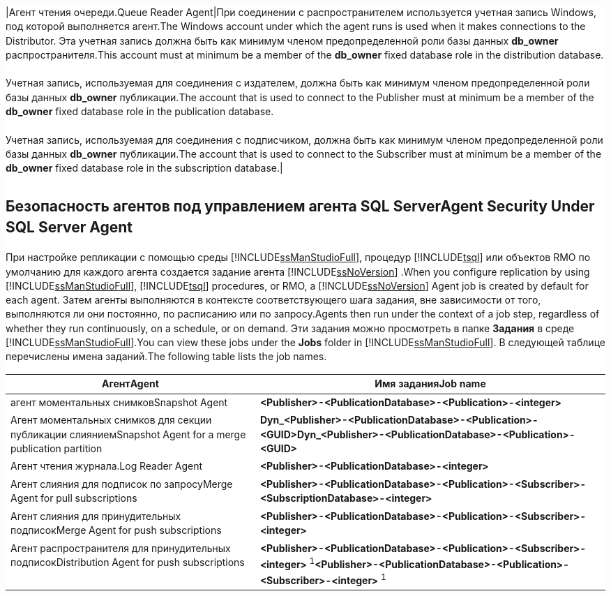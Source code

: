 |<span data-ttu-id="dbd36-179">Агент чтения очереди.</span><span class="sxs-lookup"><span data-stu-id="dbd36-179">Queue Reader Agent</span></span>|<span data-ttu-id="dbd36-180">При соединении с распространителем используется учетная запись Windows, под которой выполняется агент.</span><span class="sxs-lookup"><span data-stu-id="dbd36-180">The Windows account under which the agent runs is used when it makes connections to the Distributor.</span></span> <span data-ttu-id="dbd36-181">Эта учетная запись должна быть как минимум членом предопределенной роли базы данных **db_owner** распространителя.</span><span class="sxs-lookup"><span data-stu-id="dbd36-181">This account must at minimum be a member of the **db_owner** fixed database role in the distribution database.</span></span><br /><br /> <span data-ttu-id="dbd36-182">Учетная запись, используемая для соединения с издателем, должна быть как минимум членом предопределенной роли базы данных **db_owner** публикации.</span><span class="sxs-lookup"><span data-stu-id="dbd36-182">The account that is used to connect to the Publisher must at minimum be a member of the **db_owner** fixed database role in the publication database.</span></span><br /><br /> <span data-ttu-id="dbd36-183">Учетная запись, используемая для соединения с подписчиком, должна быть как минимум членом предопределенной роли базы данных **db_owner** публикации.</span><span class="sxs-lookup"><span data-stu-id="dbd36-183">The account that is used to connect to the Subscriber must at minimum be a member of the **db_owner** fixed database role in the subscription database.</span></span>|  
  
## <a name="agent-security-under-sql-server-agent"></a><span data-ttu-id="dbd36-184">Безопасность агентов под управлением агента SQL Server</span><span class="sxs-lookup"><span data-stu-id="dbd36-184">Agent Security Under SQL Server Agent</span></span>  
 <span data-ttu-id="dbd36-185">При настройке репликации с помощью среды [!INCLUDE[ssManStudioFull](../../../includes/ssmanstudiofull-md.md)], процедур [!INCLUDE[tsql](../../../includes/tsql-md.md)] или объектов RMO по умолчанию для каждого агента создается задание агента [!INCLUDE[ssNoVersion](../../../includes/ssnoversion-md.md)] .</span><span class="sxs-lookup"><span data-stu-id="dbd36-185">When you configure replication by using [!INCLUDE[ssManStudioFull](../../../includes/ssmanstudiofull-md.md)], [!INCLUDE[tsql](../../../includes/tsql-md.md)] procedures, or RMO, a [!INCLUDE[ssNoVersion](../../../includes/ssnoversion-md.md)] Agent job is created by default for each agent.</span></span> <span data-ttu-id="dbd36-186">Затем агенты выполняются в контексте соответствующего шага задания, вне зависимости от того, выполняются ли они постоянно, по расписанию или по запросу.</span><span class="sxs-lookup"><span data-stu-id="dbd36-186">Agents then run under the context of a job step, regardless of whether they run continuously, on a schedule, or on demand.</span></span> <span data-ttu-id="dbd36-187">Эти задания можно просмотреть в папке **Задания** в среде [!INCLUDE[ssManStudioFull](../../../includes/ssmanstudiofull-md.md)].</span><span class="sxs-lookup"><span data-stu-id="dbd36-187">You can view these jobs under the **Jobs** folder in [!INCLUDE[ssManStudioFull](../../../includes/ssmanstudiofull-md.md)].</span></span> <span data-ttu-id="dbd36-188">В следующей таблице перечислены имена заданий.</span><span class="sxs-lookup"><span data-stu-id="dbd36-188">The following table lists the job names.</span></span>  
  
|<span data-ttu-id="dbd36-189">Агент</span><span class="sxs-lookup"><span data-stu-id="dbd36-189">Agent</span></span>|<span data-ttu-id="dbd36-190">Имя задания</span><span class="sxs-lookup"><span data-stu-id="dbd36-190">Job name</span></span>|  
|-----------|--------------|  
|<span data-ttu-id="dbd36-191">агент моментальных снимков</span><span class="sxs-lookup"><span data-stu-id="dbd36-191">Snapshot Agent</span></span>|**\<Publisher>-\<PublicationDatabase>-\<Publication>-\<integer>**|  
|<span data-ttu-id="dbd36-192">Агент моментальных снимков для секции публикации слиянием</span><span class="sxs-lookup"><span data-stu-id="dbd36-192">Snapshot Agent for a merge publication partition</span></span>|<span data-ttu-id="dbd36-193">**Dyn_\<Publisher>-\<PublicationDatabase>-\<Publication>-\<GUID>**</span><span class="sxs-lookup"><span data-stu-id="dbd36-193">**Dyn_\<Publisher>-\<PublicationDatabase>-\<Publication>-\<GUID>**</span></span>|  
|<span data-ttu-id="dbd36-194">Агент чтения журнала.</span><span class="sxs-lookup"><span data-stu-id="dbd36-194">Log Reader Agent</span></span>|**\<Publisher>-\<PublicationDatabase>-\<integer>**|  
|<span data-ttu-id="dbd36-195">Агент слияния для подписок по запросу</span><span class="sxs-lookup"><span data-stu-id="dbd36-195">Merge Agent for pull subscriptions</span></span>|**\<Publisher>-\<PublicationDatabase>-\<Publication>-\<Subscriber>-\<SubscriptionDatabase>-\<integer>**|  
|<span data-ttu-id="dbd36-196">Агент слияния для принудительных подписок</span><span class="sxs-lookup"><span data-stu-id="dbd36-196">Merge Agent for push subscriptions</span></span>|**\<Publisher>-\<PublicationDatabase>-\<Publication>-\<Subscriber>-\<integer>**|  
|<span data-ttu-id="dbd36-197">Агент распространителя для принудительных подписок</span><span class="sxs-lookup"><span data-stu-id="dbd36-197">Distribution Agent for push subscriptions</span></span>|<span data-ttu-id="dbd36-198">**\<Publisher>-\<PublicationDatabase>-\<Publication>-\<Subscriber>-\<integer>** <sup>1</sup></span><span class="sxs-lookup"><span data-stu-id="dbd36-198">**\<Publisher>-\<PublicationDatabase>-\<Publication>-\<Subscriber>-\<integer>** <sup>1</sup></span></span>|  